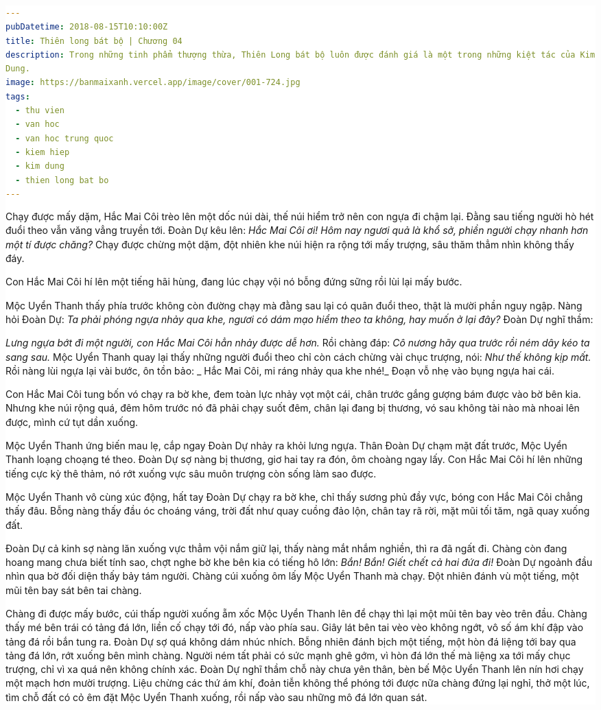 ```yaml
---
pubDatetime: 2018-08-15T10:10:00Z
title: Thiên long bát bộ | Chương 04
description: Trong những tinh phẩm thượng thừa, Thiên Long bát bộ luôn được đánh giá là một trong những kiệt tác của Kim Dung.
image: https://banmaixanh.vercel.app/image/cover/001-724.jpg
tags:
  - thu vien
  - van hoc
  - van hoc trung quoc
  - kiem hiep
  - kim dung
  - thien long bat bo
---
```


Chạy được mấy dặm, Hắc Mai Côi trèo lên một dốc núi dài, thế núi hiểm trở nên con ngựa đi chậm lại. Đằng sau tiếng người hò hét đuổi theo vẫn văng vẳng truyền tới. Đoàn Dự kêu lên: _Hắc Mai Côi ơi! Hôm nay ngươi quả là khổ sở, phiền người chạy nhanh hơn một tí được chăng?_ Chạy được chừng một dặm, đột nhiên khe núi hiện ra rộng tới mấy trượng, sâu thăm thẳm nhìn không thấy đáy.

Con Hắc Mai Côi hí lên một tiếng hãi hùng, đang lúc chạy vội nó bỗng đứng sững rồi lùi lại mấy bước.

Mộc Uyển Thanh thấy phía trước không còn đường chạy mà đằng sau lại có quân đuổi theo, thật là mười phần nguy ngập. Nàng hỏi Đoàn Dự: _Ta phải phóng ngựa nhảy qua khe, ngươi có dám mạo hiểm theo ta không, hay muốn ở lại đây?_ Đoàn Dự nghĩ thầm:

_Lưng ngựa bớt đi một người, con Hắc Mai Côi hẳn nhảy được dễ hơn._ Rồi chàng đáp: _Cô nương hãy qua trước rồi ném dây kéo ta sang sau._ Mộc Uyển Thanh quay lại thấy những người đuổi theo chỉ còn cách chừng vài chục trượng, nói: _Như thế không kịp mất._ Rồi nàng lùi ngựa lại vài bước, ôn tồn bảo: _ Hắc Mai Côi, mi ráng nhảy qua khe nhé!_ Đoạn vỗ nhẹ vào bụng ngựa hai cái.

Con Hắc Mai Côi tung bốn vó chạy ra bờ khe, đem toàn lực nhảy vọt một cái, chân trước gắng gượng bám được vào bờ bên kia. Nhưng khe núi rộng quá, đêm hôm trước nó đã phải chạy suốt đêm, chân lại đang bị thương, vó sau không tài nào mà nhoai lên được, mình cứ tụt dần xuống.

Mộc Uyển Thanh ứng biến mau lẹ, cắp ngay Đoàn Dự nhảy ra khỏi lưng ngựa. Thân Đoàn Dự chạm mặt đất trước, Mộc Uyển Thanh loạng choạng té theo. Đoàn Dự sợ nàng bị thương, giơ hai tay ra đón, ôm choàng ngay lấy. Con Hắc Mai Côi hí lên những tiếng cực kỳ thê thảm, nó rớt xuống vực sâu muôn trượng còn sống làm sao được.

Mộc Uyển Thanh vô cùng xúc động, hất tay Đoàn Dự chạy ra bờ khe, chỉ thấy sương phủ đầy vực, bóng con Hắc Mai Côi chẳng thấy đâu. Bỗng nàng thấy đầu óc choáng váng, trời đất như quay cuồng đảo lộn, chân tay rã rời, mặt mũi tối tăm, ngã quay xuống đất.

Đoàn Dự cả kinh sợ nàng lăn xuống vực thẳm vội nắm giữ lại, thấy nàng mắt nhắm nghiền, thì ra đã ngất đi. Chàng còn đang hoang mang chưa biết tính sao, chợt nghe bờ khe bên kia có tiếng hô lớn: _Bắn! Bắn! Giết chết cả hai đứa đi!_ Đoàn Dự ngoảnh đầu nhìn qua bờ đối diện thấy bảy tám người. Chàng cúi xuống ôm lấy Mộc Uyển Thanh mà chạy. Đột nhiên đánh vù một tiếng, một mũi tên bay sát bên tai chàng.

Chàng đi được mấy bước, cúi thấp người xuống ẵm xốc Mộc Uyển Thanh lên để chạy thì lại một mũi tên bay vèo trên đầu. Chàng thấy mé bên trái có tảng đá lớn, liền cố chạy tới đó, nấp vào phía sau. Giây lát bên tai vèo vèo không ngớt, vô số ám khí đập vào tảng đá rồi bắn tung ra. Đoàn Dự sợ quá không dám nhúc nhích. Bỗng nhiên đánh bịch một tiếng, một hòn đá liệng tới bay qua tảng đá lớn, rớt xuống bên mình chàng. Người ném tất phải có sức mạnh ghê gớm, vì hòn đá lớn thế mà liệng xa tới mấy chục trượng, chỉ vì xa quá nên không chính xác. Đoàn Dự nghĩ thầm chỗ này chưa yên thân, bèn bế Mộc Uyển Thanh lên nín hơi chạy một mạch hơn mười trượng. Liệu chừng các thứ ám khí, đoản tiễn không thể phóng tới được nữa chàng đứng lại nghỉ, thở một lúc, tìm chỗ đất có cỏ êm đặt Mộc Uyển Thanh xuống, rồi nấp vào sau những mô đá lớn quan sát.
